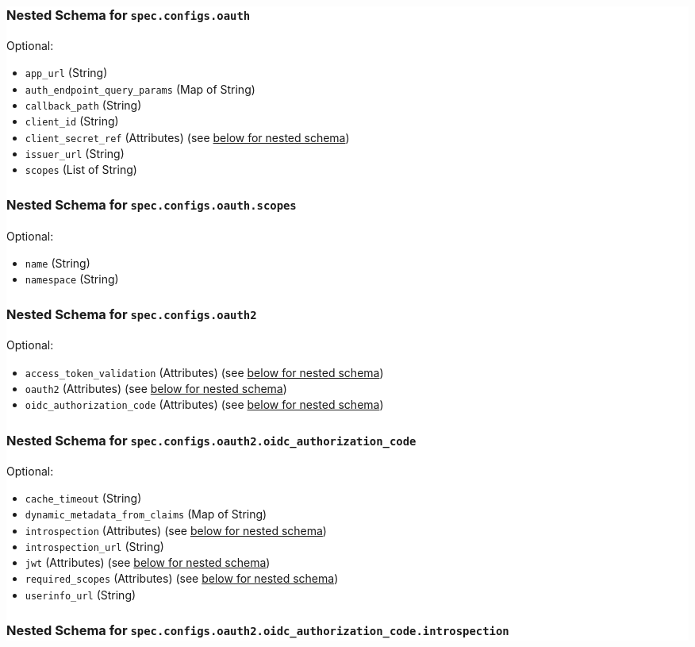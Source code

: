 <a id="nestedatt--spec--configs--oauth"></a>
### Nested Schema for `spec.configs.oauth`

Optional:

- `app_url` (String)
- `auth_endpoint_query_params` (Map of String)
- `callback_path` (String)
- `client_id` (String)
- `client_secret_ref` (Attributes) (see [below for nested schema](#nestedatt--spec--configs--oauth--client_secret_ref))
- `issuer_url` (String)
- `scopes` (List of String)

<a id="nestedatt--spec--configs--oauth--client_secret_ref"></a>
### Nested Schema for `spec.configs.oauth.scopes`

Optional:

- `name` (String)
- `namespace` (String)



<a id="nestedatt--spec--configs--oauth2"></a>
### Nested Schema for `spec.configs.oauth2`

Optional:

- `access_token_validation` (Attributes) (see [below for nested schema](#nestedatt--spec--configs--oauth2--access_token_validation))
- `oauth2` (Attributes) (see [below for nested schema](#nestedatt--spec--configs--oauth2--oauth2))
- `oidc_authorization_code` (Attributes) (see [below for nested schema](#nestedatt--spec--configs--oauth2--oidc_authorization_code))

<a id="nestedatt--spec--configs--oauth2--access_token_validation"></a>
### Nested Schema for `spec.configs.oauth2.oidc_authorization_code`

Optional:

- `cache_timeout` (String)
- `dynamic_metadata_from_claims` (Map of String)
- `introspection` (Attributes) (see [below for nested schema](#nestedatt--spec--configs--oauth2--oidc_authorization_code--introspection))
- `introspection_url` (String)
- `jwt` (Attributes) (see [below for nested schema](#nestedatt--spec--configs--oauth2--oidc_authorization_code--jwt))
- `required_scopes` (Attributes) (see [below for nested schema](#nestedatt--spec--configs--oauth2--oidc_authorization_code--required_scopes))
- `userinfo_url` (String)

<a id="nestedatt--spec--configs--oauth2--oidc_authorization_code--introspection"></a>
### Nested Schema for `spec.configs.oauth2.oidc_authorization_code.introspection`
